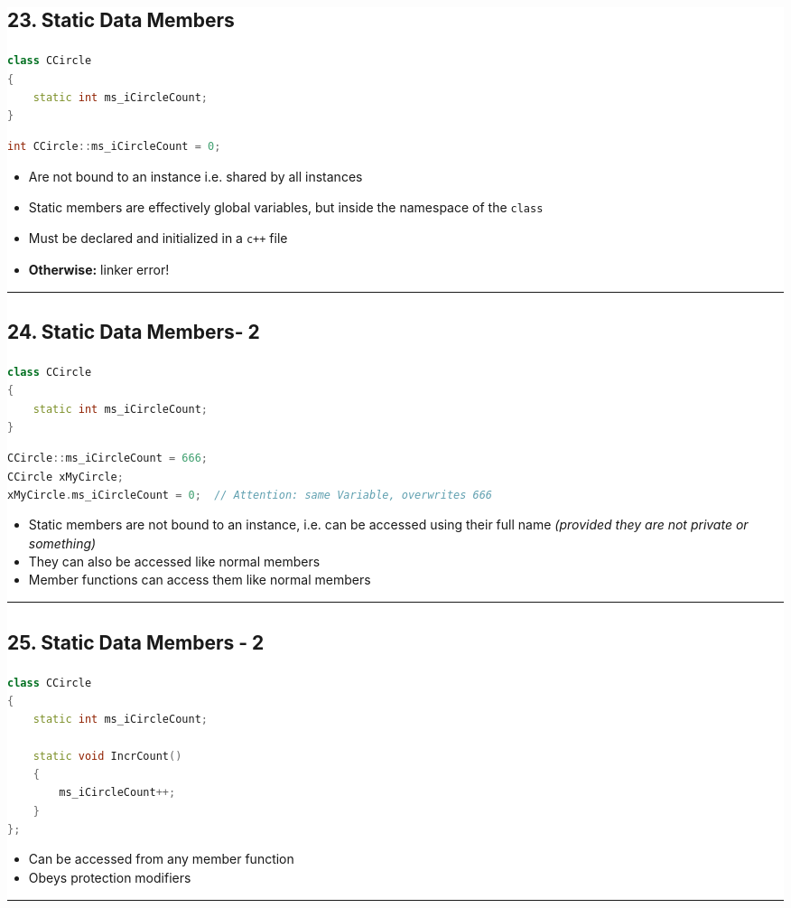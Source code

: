 ## 23. Static Data Members
```C++
class CCircle
{
	static int ms_iCircleCount; 
}
```
```c++
int CCircle::ms_iCircleCount = 0; 
```
- Are not bound to an instance
 i.e. shared by all instances

- Static members are effectively global variables, but inside the namespace of the `class`
- Must be declared and initialized in a `c++` file
- **Otherwise:** linker error!


---

## 24. Static Data Members- 2
```c++
class CCircle
{
	static int ms_iCircleCount; 
}
```
```c++
CCircle::ms_iCircleCount = 666;
CCircle xMyCircle;
xMyCircle.ms_iCircleCount = 0;	// Attention: same Variable, overwrites 666
```
- Static members are not bound to an instance, i.e. can be accessed using their full name *(provided they are not private or something)*
- They can also be accessed like normal members
- Member functions can access them like normal members

---

## 25. Static Data Members - 2
```c++
class CCircle
{
	static int ms_iCircleCount;

	static void IncrCount()
	{
		ms_iCircleCount++;
	} 
};
```
- Can be accessed from any member function
- Obeys protection modifiers

---